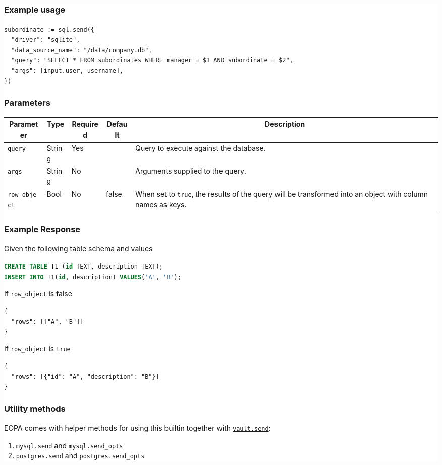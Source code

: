 
### Example usage

```rego
subordinate := sql.send({
  "driver": "sqlite",
  "data_source_name": "/data/company.db",
  "query": "SELECT * FROM subordinates WHERE manager = $1 AND subordinate = $2",
  "args": [input.user, username],
})
```


### Parameters

| Parameter | Type | Required | Default | Description |
| --- | --- | --- | --- | --- |
| `query` | String | Yes |  | Query to execute against the database. |
| `args` | String | No |  | Arguments supplied to the query. |
| `row_object` | Bool | No | false | When set to `true`, the results of the query will be transformed into an object with column names as keys. |


### Example Response

Given the following table schema and values

```sql
CREATE TABLE T1 (id TEXT, description TEXT);
INSERT INTO T1(id, description) VALUES('A', 'B');
```

If `row_object` is false

```rego
{
  "rows": [["A", "B"]]
}
```

If `row_object` is `true`

```rego
{
  "rows": [{"id": "A", "description": "B"}]
}
```


### Utility methods

EOPA comes with helper methods for using this builtin together with
[`vault.send`](vault):

1. `mysql.send` and `mysql.send_opts`
2. `postgres.send` and `postgres.send_opts`

